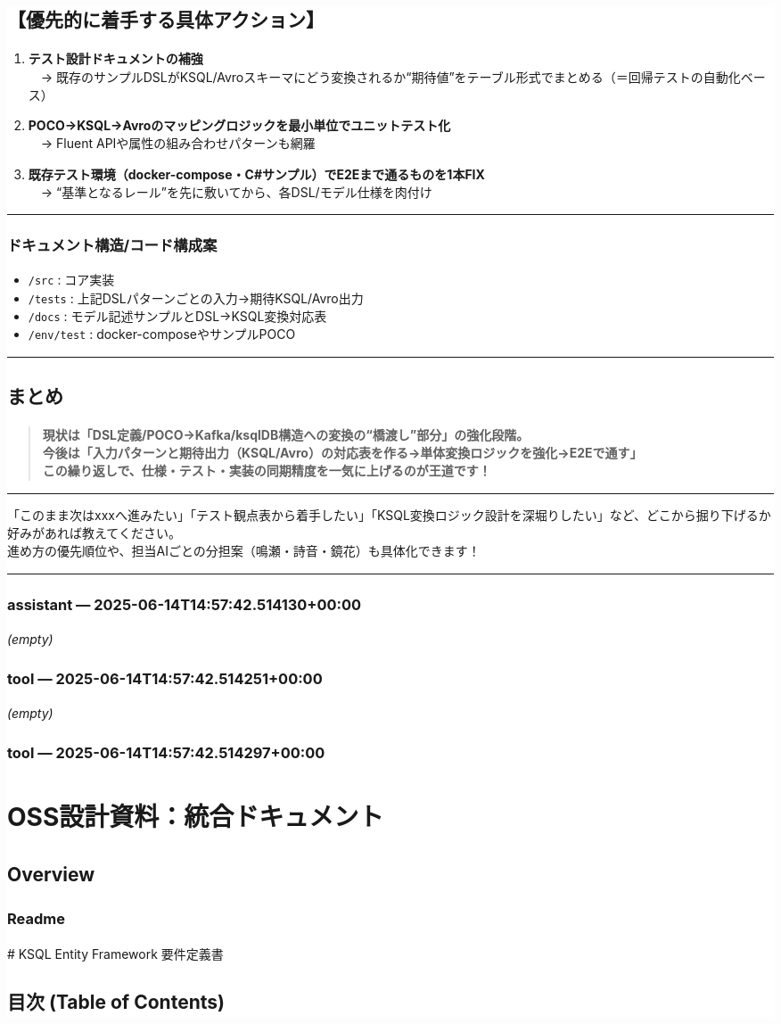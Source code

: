 
## 【優先的に着手する具体アクション】

1. **テスト設計ドキュメントの補強**  
　→ 既存のサンプルDSLがKSQL/Avroスキーマにどう変換されるか“期待値”をテーブル形式でまとめる（＝回帰テストの自動化ベース）

2. **POCO→KSQL→Avroのマッピングロジックを最小単位でユニットテスト化**  
　→ Fluent APIや属性の組み合わせパターンも網羅

3. **既存テスト環境（docker-compose・C#サンプル）でE2Eまで通るものを1本FIX**  
　→ “基準となるレール”を先に敷いてから、各DSL/モデル仕様を肉付け

---
### ドキュメント構造/コード構成案

- `/src` : コア実装
- `/tests` : 上記DSLパターンごとの入力→期待KSQL/Avro出力
- `/docs` : モデル記述サンプルとDSL→KSQL変換対応表
- `/env/test` : docker-composeやサンプルPOCO

---

## まとめ

> **現状は「DSL定義/POCO→Kafka/ksqlDB構造への変換の“橋渡し”部分」の強化段階。  
> 今後は「入力パターンと期待出力（KSQL/Avro）の対応表を作る→単体変換ロジックを強化→E2Eで通す」  
> この繰り返しで、仕様・テスト・実装の同期精度を一気に上げるのが王道です！**

---

「このまま次はxxxへ進みたい」「テスト観点表から着手したい」「KSQL変換ロジック設計を深堀りしたい」など、どこから掘り下げるか好みがあれば教えてください。  
進め方の優先順位や、担当AIごとの分担案（鳴瀬・詩音・鏡花）も具体化できます！

---
### assistant — 2025-06-14T14:57:42.514130+00:00

_(empty)_
### tool — 2025-06-14T14:57:42.514251+00:00

_(empty)_
### tool — 2025-06-14T14:57:42.514297+00:00

# OSS設計資料：統合ドキュメント

## Overview
### Readme

﻿# KSQL Entity Framework 要件定義書

## 目次 (Table of Contents)
